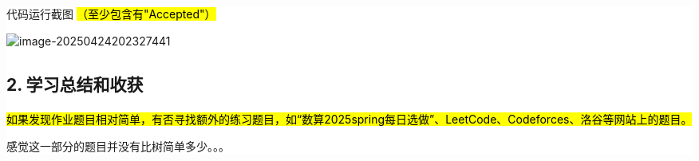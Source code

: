 

代码运行截图 <mark>（至少包含有"Accepted"）</mark>

![image-20250424202327441](https://raw.githubusercontent.com/stur007/img/main/img/202504242023798.png)



## 2. 学习总结和收获

<mark>如果发现作业题目相对简单，有否寻找额外的练习题目，如“数算2025spring每日选做”、LeetCode、Codeforces、洛谷等网站上的题目。</mark>

感觉这一部分的题目并没有比树简单多少。。。









